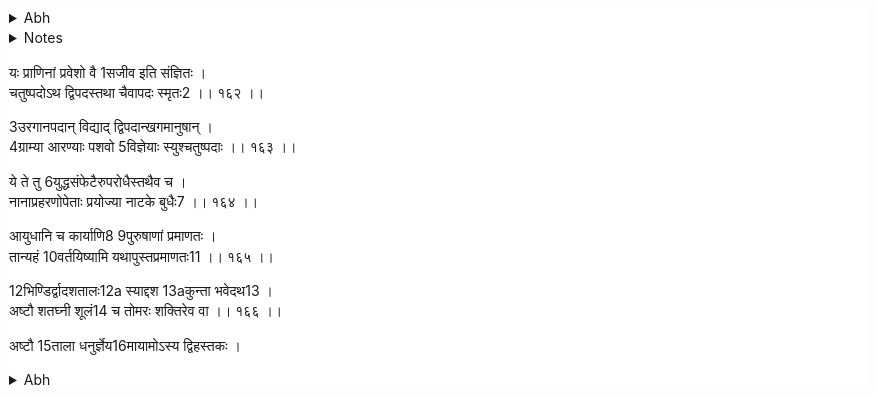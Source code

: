 <details><summary>Abh</summary></details>

<details><summary>Notes</summary></details>

<pb n="135"/>

यः प्राणिनां प्रवेशो वै 1सजीव इति संज्ञितः ।  
चतुष्पदोऽथ द्विपदस्तथा चैवापदः स्मृतः2 ।। १६२ ।।  


3उरगानपदान् विद्याद् द्विपदान्खगमानुषान् ।  
4ग्राम्या आरण्याः पशवो 5विज्ञेयाः स्युश्चतुष्पदाः ।। १६३ ।।  


ये ते तु 6युद्धसंफेटैरुपरोधैस्तथैव च ।  
नानाप्रहरणोपेताः प्रयोज्या नाटके बुधैः7 ।। १६४ ।।  


आयुधानि च कार्याणि8 9पुरुषाणां प्रमाणतः ।  
तान्यहं 10वर्तयिष्यामि यथापुस्तप्रमाणतः11 ।। १६५ ।।  


12भिण्डिर्द्वादशतालः12a स्याद्दश 13aकुन्ता भवेदथ13 ।  
अष्टौ शतघ्नी शूलं14 च तोमरः शक्तिरेव वा ।। १६६ ।।  


अष्टौ 15ताला धनुर्ज्ञेय16मायामोऽस्य द्विहस्तकः ।  

<details><summary>Abh</summary>


